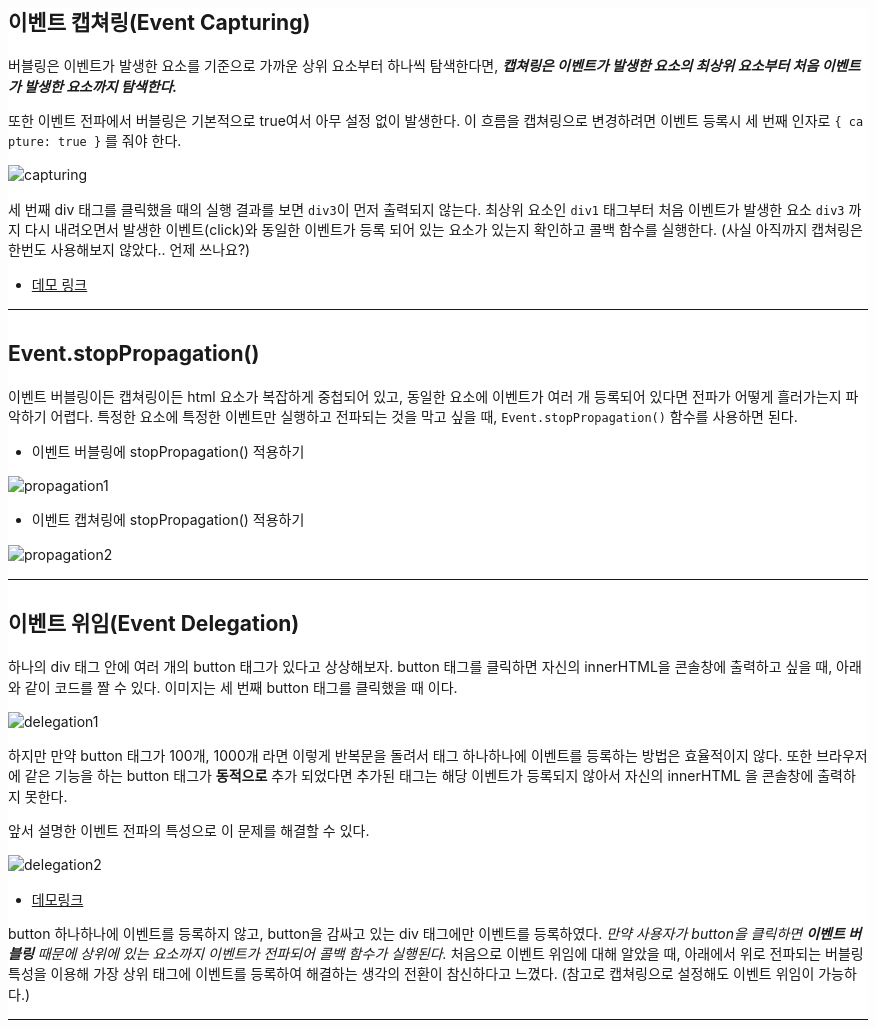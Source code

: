 
## 이벤트 캡쳐링(Event Capturing)

버블링은 이벤트가 발생한 요소를 기준으로 가까운 상위 요소부터 하나씩 탐색한다면, **_캡쳐링은 이벤트가 발생한 요소의 최상위 요소부터 처음 이벤트가 발생한 요소까지 탐색한다._**

또한 이벤트 전파에서 버블링은 기본적으로 true여서 아무 설정 없이 발생한다. 이 흐름을 캡쳐링으로 변경하려면 이벤트 등록시 세 번째 인자로 `{ capture: true }` 를 줘야 한다.

<img width="1365" alt="capturing" src="https://user-images.githubusercontent.com/18614517/64488848-74974780-d287-11e9-89c7-302eee2ec0f6.png">

세 번째 div 태그를 클릭했을 때의 실행 결과를 보면 `div3`이 먼저 출력되지 않는다. 최상위 요소인 `div1` 태그부터 처음 이벤트가 발생한 요소 `div3` 까지 다시 내려오면서 발생한 이벤트(click)와 동일한 이벤트가 등록 되어 있는 요소가 있는지 확인하고 콜백 함수를 실행한다. (사실 아직까지 캡쳐링은 한번도 사용해보지 않았다.. 언제 쓰나요?)

- [데모 링크](https://codesandbox.io/s/recursing-grass-xw7d6?fontsize=14)

---

## Event.stopPropagation()

이벤트 버블링이든 캡쳐링이든 html 요소가 복잡하게 중첩되어 있고, 동일한 요소에 이벤트가 여러 개 등록되어 있다면 전파가 어떻게 흘러가는지 파악하기 어렵다. 특정한 요소에 특정한 이벤트만 실행하고 전파되는 것을 막고 싶을 때, `Event.stopPropagation()` 함수를 사용하면 된다.

- 이벤트 버블링에 stopPropagation() 적용하기

<img width="641" alt="propagation1" src="https://user-images.githubusercontent.com/18614517/64489206-4d427980-d28b-11e9-8410-49e6022fca20.png">

- 이벤트 캡쳐링에 stopPropagation() 적용하기

<img width="644" alt="propagation2" src="https://user-images.githubusercontent.com/18614517/64489213-65b29400-d28b-11e9-8ac2-afcbb2c39f50.png">

---

## 이벤트 위임(Event Delegation)

하나의 div 태그 안에 여러 개의 button 태그가 있다고 상상해보자. button 태그를 클릭하면 자신의 innerHTML을 콘솔창에 출력하고 싶을 때, 아래와 같이 코드를 짤 수 있다.
이미지는 세 번째 button 태그를 클릭했을 때 이다.

<img width="1064" alt="delegation1" src="https://user-images.githubusercontent.com/18614517/64489653-9c3edd80-d290-11e9-9100-d2ba0a772271.png">

하지만 만약 button 태그가 100개, 1000개 라면 이렇게 반복문을 돌려서 태그 하나하나에 이벤트를 등록하는 방법은 효율적이지 않다. 또한 브라우저에 같은 기능을 하는 button 태그가 **동적으로** 추가 되었다면 추가된 태그는 해당 이벤트가 등록되지 않아서 자신의 innerHTML 을 콘솔창에 출력하지 못한다.

앞서 설명한 이벤트 전파의 특성으로 이 문제를 해결할 수 있다.

<img width="1059" alt="delegation2" src="https://user-images.githubusercontent.com/18614517/64489774-e07ead80-d291-11e9-8bf5-4cf568a7e08e.png">

- [데모링크](https://codesandbox.io/s/jovial-heyrovsky-ejiyd?fontsize=14)

button 하나하나에 이벤트를 등록하지 않고, button을 감싸고 있는 div 태그에만 이벤트를 등록하였다. _만약 사용자가 button을 클릭하면 **이벤트 버블링** 때문에 상위에 있는 요소까지 이벤트가 전파되어 콜백 함수가 실행된다._ 처음으로 이벤트 위임에 대해 알았을 때, 아래에서 위로 전파되는 버블링 특성을 이용해 가장 상위 태그에 이벤트를 등록하여 해결하는 생각의 전환이 참신하다고 느꼈다. (참고로 캡쳐링으로 설정해도 이벤트 위임이 가능하다.)

---